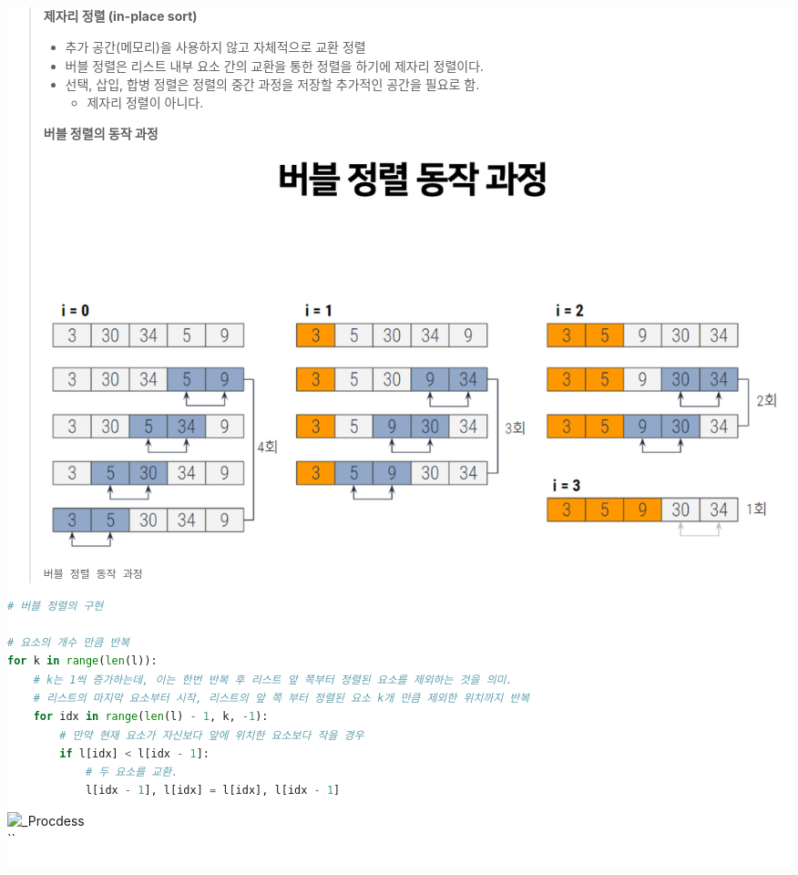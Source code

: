 > **제자리 정렬 (in-place sort)**
> 
> - 추가 공간(메모리)을 사용하지 않고 자체적으로 교환 정렬
> - 버블 정렬은 리스트 내부 요소 간의 교환을 통한 정렬을 하기에 제자리 정렬이다.
> - 선택, 삽입, 합병 정렬은 정렬의 중간 과정을 저장할 추가적인 공간을 필요로 함.
>   - 제자리 정렬이 아니다.<br>
> 
> **버블 정렬의 동작 과정**<br>
> 
> <img src="/assets/images/INU/python/Bubble_Sort.png" alt="Bubble_Sort_Procdess" width="100%" min-width="200px" itemprop="image"><br>`버블 정렬 동작 과정`<br>

```python
# 버블 정렬의 구현

# 요소의 개수 만큼 반복
for k in range(len(l)):
    # k는 1씩 증가하는데, 이는 한번 반복 후 리스트 앞 쪽부터 정렬된 요소를 제외하는 것을 의미.
    # 리스트의 마지막 요소부터 시작, 리스트의 앞 쪽 부터 정렬된 요소 k개 만큼 제외한 위치까지 반복 
    for idx in range(len(l) - 1, k, -1):
        # 만약 현재 요소가 자신보다 앞에 위치한 요소보다 작을 경우
        if l[idx] < l[idx - 1]:
            # 두 요소를 교환.
            l[idx - 1], l[idx] = l[idx], l[idx - 1] 
```



<img src="/assets/images/INU/python/.png" alt="_Procdess" width="100%" min-width="200px" itemprop="image"><br>``<br><br>
    